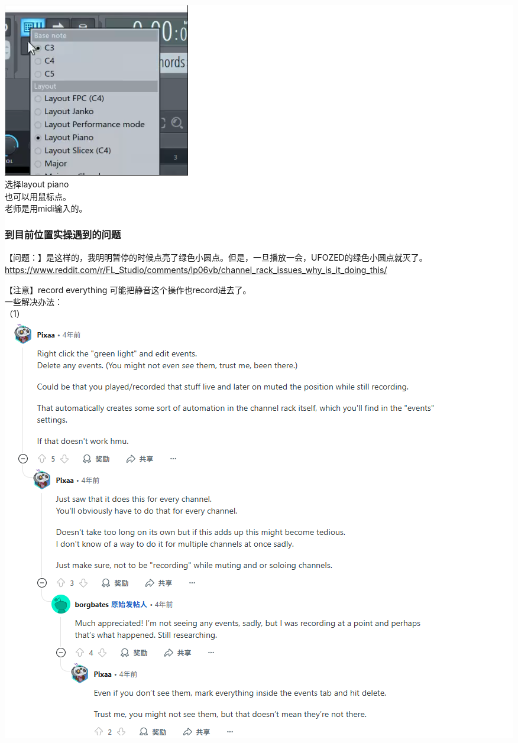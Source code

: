 ![picture 69](images/8376b82f9a9ea7b311a0b281aa0fe1c08d875903bcee0247212cc2f13964002e.png)  
选择layout piano  
也可以用鼠标点。  
老师是用midi输入的。  

### 到目前位置实操遇到的问题
【问题：】是这样的，我明明暂停的时候点亮了绿色小圆点。但是，一旦播放一会，UFOZED的绿色小圆点就灭了。
https://www.reddit.com/r/FL_Studio/comments/lp06vb/channel_rack_issues_why_is_it_doing_this/

【注意】record everything 可能把静音这个操作也record进去了。  
一些解决办法：  
（1）  
![picture 71](images/bd355effdd9ed703bab92a4aac01c77b6e709094db6cce267b91e1cae823da1c.png)  